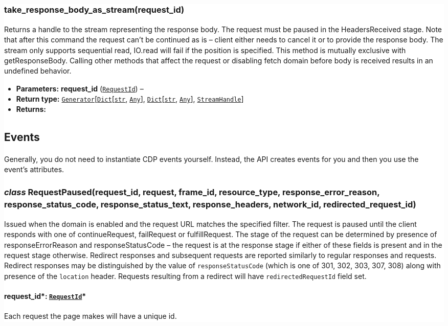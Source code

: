 ### take_response_body_as_stream(request_id)

Returns a handle to the stream representing the response body.
The request must be paused in the HeadersReceived stage.
Note that after this command the request can’t be continued
as is – client either needs to cancel it or to provide the
response body.
The stream only supports sequential read, IO.read will fail if the position
is specified.
This method is mutually exclusive with getResponseBody.
Calling other methods that affect the request or disabling fetch
domain before body is received results in an undefined behavior.

* **Parameters:**
  **request_id** ([`RequestId`](#nodriver.cdp.fetch.RequestId)) – 
* **Return type:**
  [`Generator`](https://docs.python.org/3/library/typing.html#typing.Generator)[[`Dict`](https://docs.python.org/3/library/typing.html#typing.Dict)[[`str`](https://docs.python.org/3/library/stdtypes.html#str), [`Any`](https://docs.python.org/3/library/typing.html#typing.Any)], [`Dict`](https://docs.python.org/3/library/typing.html#typing.Dict)[[`str`](https://docs.python.org/3/library/stdtypes.html#str), [`Any`](https://docs.python.org/3/library/typing.html#typing.Any)], [`StreamHandle`](io.md#nodriver.cdp.io.StreamHandle)]
* **Returns:**

## Events

Generally, you do not need to instantiate CDP events
yourself. Instead, the API creates events for you and then
you use the event’s attributes.

### *class* RequestPaused(request_id, request, frame_id, resource_type, response_error_reason, response_status_code, response_status_text, response_headers, network_id, redirected_request_id)

Issued when the domain is enabled and the request URL matches the
specified filter. The request is paused until the client responds
with one of continueRequest, failRequest or fulfillRequest.
The stage of the request can be determined by presence of responseErrorReason
and responseStatusCode – the request is at the response stage if either
of these fields is present and in the request stage otherwise.
Redirect responses and subsequent requests are reported similarly to regular
responses and requests. Redirect responses may be distinguished by the value
of `responseStatusCode` (which is one of 301, 302, 303, 307, 308) along with
presence of the `location` header. Requests resulting from a redirect will
have `redirectedRequestId` field set.

#### request_id*: [`RequestId`](#nodriver.cdp.fetch.RequestId)*

Each request the page makes will have a unique id.
